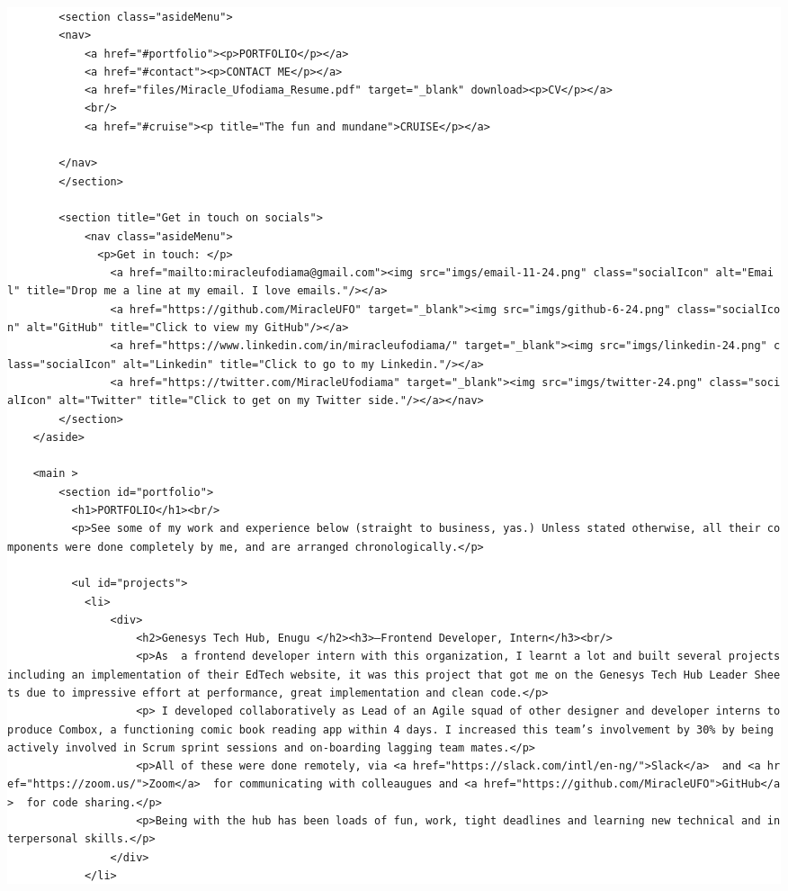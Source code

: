     		<section class="asideMenu">
            <nav>
                <a href="#portfolio"><p>PORTFOLIO</p></a>
                <a href="#contact"><p>CONTACT ME</p></a>
                <a href="files/Miracle_Ufodiama_Resume.pdf" target="_blank" download><p>CV</p></a>
                <br/>
                <a href="#cruise"><p title="The fun and mundane">CRUISE</p></a>
               
            </nav>
    		</section>

    		<section title="Get in touch on socials">
    			<nav class="asideMenu">
                  <p>Get in touch: </p>
                    <a href="mailto:miracleufodiama@gmail.com"><img src="imgs/email-11-24.png" class="socialIcon" alt="Email" title="Drop me a line at my email. I love emails."/></a>
                    <a href="https://github.com/MiracleUFO" target="_blank"><img src="imgs/github-6-24.png" class="socialIcon" alt="GitHub" title="Click to view my GitHub"/></a>
                    <a href="https://www.linkedin.com/in/miracleufodiama/" target="_blank"><img src="imgs/linkedin-24.png" class="socialIcon" alt="Linkedin" title="Click to go to my Linkedin."/></a>
                    <a href="https://twitter.com/MiracleUfodiama" target="_blank"><img src="imgs/twitter-24.png" class="socialIcon" alt="Twitter" title="Click to get on my Twitter side."/></a></nav>
    		</section>
    	</aside>

    	<main >
            <section id="portfolio">
    		  <h1>PORTFOLIO</h1><br/>
    		  <p>See some of my work and experience below (straight to business, yas.) Unless stated otherwise, all their components were done completely by me, and are arranged chronologically.</p>

    		  <ul id="projects">
                <li>
                    <div>
                        <h2>Genesys Tech Hub, Enugu </h2><h3>—Frontend Developer, Intern</h3><br/>
                        <p>As  a frontend developer intern with this organization, I learnt a lot and built several projects including an implementation of their EdTech website, it was this project that got me on the Genesys Tech Hub Leader Sheets due to impressive effort at performance, great implementation and clean code.</p> 
                        <p> I developed collaboratively as Lead of an Agile squad of other designer and developer interns to produce Combox, a functioning comic book reading app within 4 days. I increased this team’s involvement by 30% by being actively involved in Scrum sprint sessions and on-boarding lagging team mates.</p>
                        <p>All of these were done remotely, via <a href="https://slack.com/intl/en-ng/">Slack</a>  and <a href="https://zoom.us/">Zoom</a>  for communicating with colleaugues and <a href="https://github.com/MiracleUFO">GitHub</a>  for code sharing.</p>
                        <p>Being with the hub has been loads of fun, work, tight deadlines and learning new technical and interpersonal skills.</p>
                    </div>
                </li>

